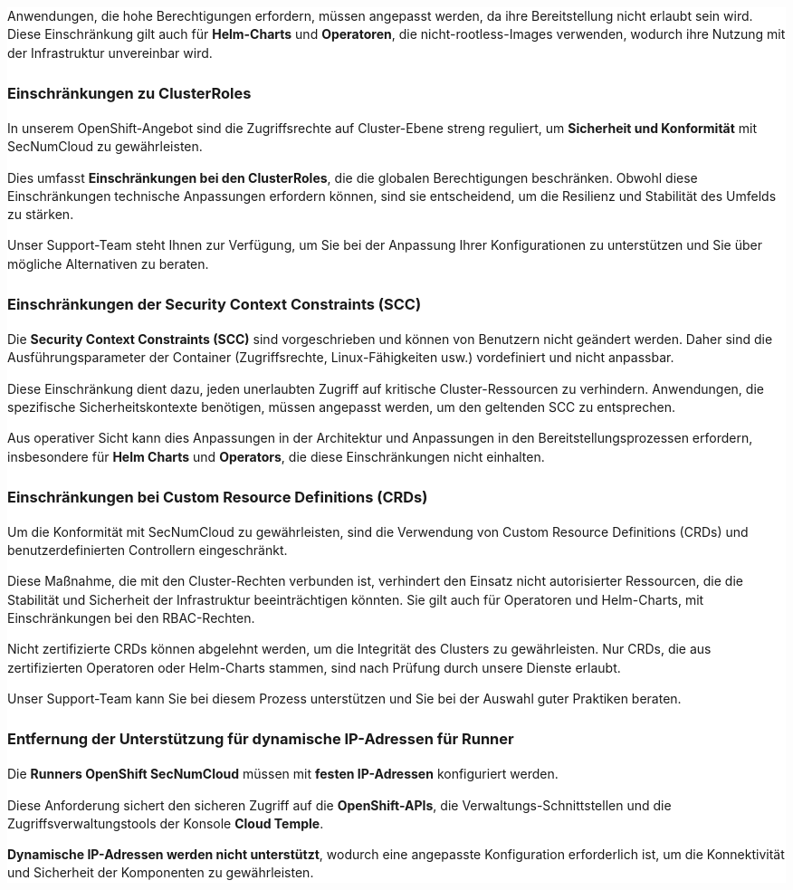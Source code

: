 Anwendungen, die hohe Berechtigungen erfordern, müssen angepasst werden, da ihre Bereitstellung nicht erlaubt sein wird. Diese Einschränkung gilt auch für **Helm-Charts** und **Operatoren**, die nicht-rootless-Images verwenden, wodurch ihre Nutzung mit der Infrastruktur unvereinbar wird.

### Einschränkungen zu ClusterRoles  

In unserem OpenShift-Angebot sind die Zugriffsrechte auf Cluster-Ebene streng reguliert, um **Sicherheit und Konformität** mit SecNumCloud zu gewährleisten.  

Dies umfasst **Einschränkungen bei den ClusterRoles**, die die globalen Berechtigungen beschränken. Obwohl diese Einschränkungen technische Anpassungen erfordern können, sind sie entscheidend, um die Resilienz und Stabilität des Umfelds zu stärken.  

Unser Support-Team steht Ihnen zur Verfügung, um Sie bei der Anpassung Ihrer Konfigurationen zu unterstützen und Sie über mögliche Alternativen zu beraten.

### Einschränkungen der Security Context Constraints (SCC)  

Die **Security Context Constraints (SCC)** sind vorgeschrieben und können von Benutzern nicht geändert werden. Daher sind die Ausführungsparameter der Container (Zugriffsrechte, Linux-Fähigkeiten usw.) vordefiniert und nicht anpassbar.  

Diese Einschränkung dient dazu, jeden unerlaubten Zugriff auf kritische Cluster-Ressourcen zu verhindern. Anwendungen, die spezifische Sicherheitskontexte benötigen, müssen angepasst werden, um den geltenden SCC zu entsprechen.  

Aus operativer Sicht kann dies Anpassungen in der Architektur und Anpassungen in den Bereitstellungsprozessen erfordern, insbesondere für **Helm Charts** und **Operators**, die diese Einschränkungen nicht einhalten.

### Einschränkungen bei Custom Resource Definitions (CRDs)  

Um die Konformität mit SecNumCloud zu gewährleisten, sind die Verwendung von Custom Resource Definitions (CRDs) und benutzerdefinierten Controllern eingeschränkt.  

Diese Maßnahme, die mit den Cluster-Rechten verbunden ist, verhindert den Einsatz nicht autorisierter Ressourcen, die die Stabilität und Sicherheit der Infrastruktur beeinträchtigen könnten. Sie gilt auch für Operatoren und Helm-Charts, mit Einschränkungen bei den RBAC-Rechten.  

Nicht zertifizierte CRDs können abgelehnt werden, um die Integrität des Clusters zu gewährleisten. Nur CRDs, die aus zertifizierten Operatoren oder Helm-Charts stammen, sind nach Prüfung durch unsere Dienste erlaubt.  

Unser Support-Team kann Sie bei diesem Prozess unterstützen und Sie bei der Auswahl guter Praktiken beraten.

### Entfernung der Unterstützung für dynamische IP-Adressen für Runner  

Die **Runners OpenShift SecNumCloud** müssen mit **festen IP-Adressen** konfiguriert werden.  

Diese Anforderung sichert den sicheren Zugriff auf die **OpenShift-APIs**, die Verwaltungs-Schnittstellen und die Zugriffsverwaltungstools der Konsole **Cloud Temple**.  

**Dynamische IP-Adressen werden nicht unterstützt**, wodurch eine angepasste Konfiguration erforderlich ist, um die Konnektivität und Sicherheit der Komponenten zu gewährleisten.
